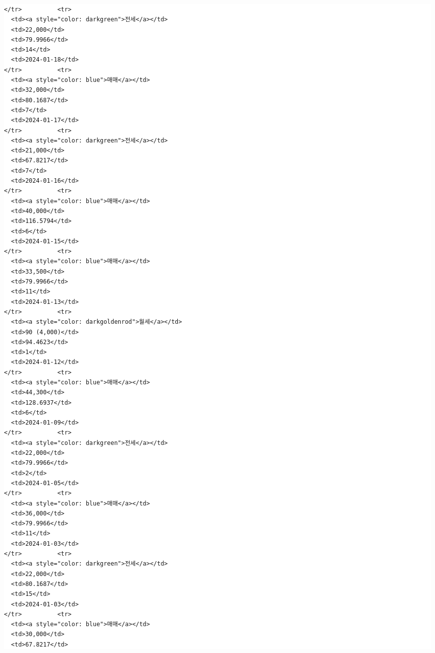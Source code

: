     </tr>          <tr>
      <td><a style="color: darkgreen">전세</a></td>
      <td>22,000</td>
      <td>79.9966</td>
      <td>14</td>
      <td>2024-01-18</td>
    </tr>          <tr>
      <td><a style="color: blue">매매</a></td>
      <td>32,000</td>
      <td>80.1687</td>
      <td>7</td>
      <td>2024-01-17</td>
    </tr>          <tr>
      <td><a style="color: darkgreen">전세</a></td>
      <td>21,000</td>
      <td>67.8217</td>
      <td>7</td>
      <td>2024-01-16</td>
    </tr>          <tr>
      <td><a style="color: blue">매매</a></td>
      <td>40,000</td>
      <td>116.5794</td>
      <td>6</td>
      <td>2024-01-15</td>
    </tr>          <tr>
      <td><a style="color: blue">매매</a></td>
      <td>33,500</td>
      <td>79.9966</td>
      <td>11</td>
      <td>2024-01-13</td>
    </tr>          <tr>
      <td><a style="color: darkgoldenrod">월세</a></td>
      <td>90 (4,000)</td>
      <td>94.4623</td>
      <td>1</td>
      <td>2024-01-12</td>
    </tr>          <tr>
      <td><a style="color: blue">매매</a></td>
      <td>44,300</td>
      <td>128.6937</td>
      <td>6</td>
      <td>2024-01-09</td>
    </tr>          <tr>
      <td><a style="color: darkgreen">전세</a></td>
      <td>22,000</td>
      <td>79.9966</td>
      <td>2</td>
      <td>2024-01-05</td>
    </tr>          <tr>
      <td><a style="color: blue">매매</a></td>
      <td>36,000</td>
      <td>79.9966</td>
      <td>11</td>
      <td>2024-01-03</td>
    </tr>          <tr>
      <td><a style="color: darkgreen">전세</a></td>
      <td>22,000</td>
      <td>80.1687</td>
      <td>15</td>
      <td>2024-01-03</td>
    </tr>          <tr>
      <td><a style="color: blue">매매</a></td>
      <td>30,000</td>
      <td>67.8217</td>